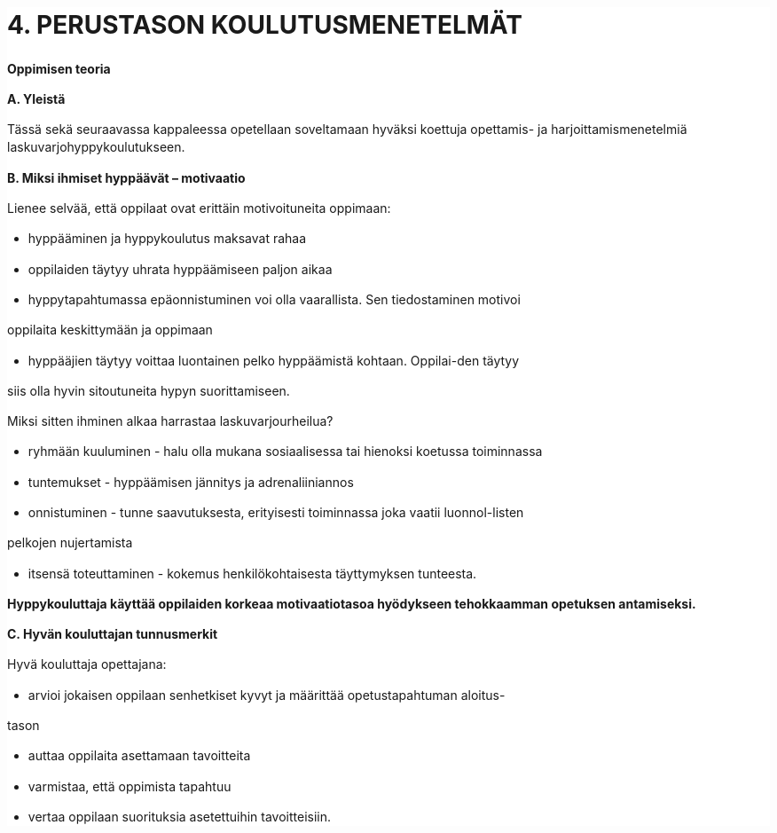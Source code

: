 # 4. PERUSTASON KOULUTUSMENETELMÄT

**Oppimisen teoria**

**A. Yleistä**

Tässä sekä seuraavassa kappaleessa opetellaan soveltamaan hyväksi
koettuja opettamis- ja harjoittamismenetelmiä
laskuvarjohyppykoulutukseen.

**B. Miksi ihmiset hyppäävät – motivaatio**

Lienee selvää, että oppilaat ovat erittäin motivoituneita oppimaan:

- hyppääminen ja hyppykoulutus maksavat rahaa

- oppilaiden täytyy uhrata hyppäämiseen paljon aikaa

- hyppytapahtumassa epäonnistuminen voi olla vaarallista. Sen
tiedostaminen motivoi

oppilaita keskittymään ja oppimaan

- hyppääjien täytyy voittaa luontainen pelko hyppäämistä kohtaan.
Oppilai-den täytyy

siis olla hyvin sitoutuneita hypyn suorittamiseen.

Miksi sitten ihminen alkaa harrastaa laskuvarjourheilua?

- ryhmään kuuluminen - halu olla mukana sosiaalisessa tai hienoksi
koetussa toiminnassa

- tuntemukset - hyppäämisen jännitys ja adrenaliiniannos

- onnistuminen - tunne saavutuksesta, erityisesti toiminnassa joka
vaatii luonnol-listen

pelkojen nujertamista

- itsensä toteuttaminen - kokemus henkilökohtaisesta täyttymyksen
tunteesta.

**Hyppykouluttaja käyttää oppilaiden korkeaa motivaatiotasoa hyödykseen
tehokkaamman opetuksen antamiseksi.**

**C. Hyvän kouluttajan tunnusmerkit**

Hyvä kouluttaja opettajana:

- arvioi jokaisen oppilaan senhetkiset kyvyt ja määrittää
opetustapahtuman aloitus-

tason

- auttaa oppilaita asettamaan tavoitteita

- varmistaa, että oppimista tapahtuu

- vertaa oppilaan suorituksia asetettuihin tavoitteisiin.
